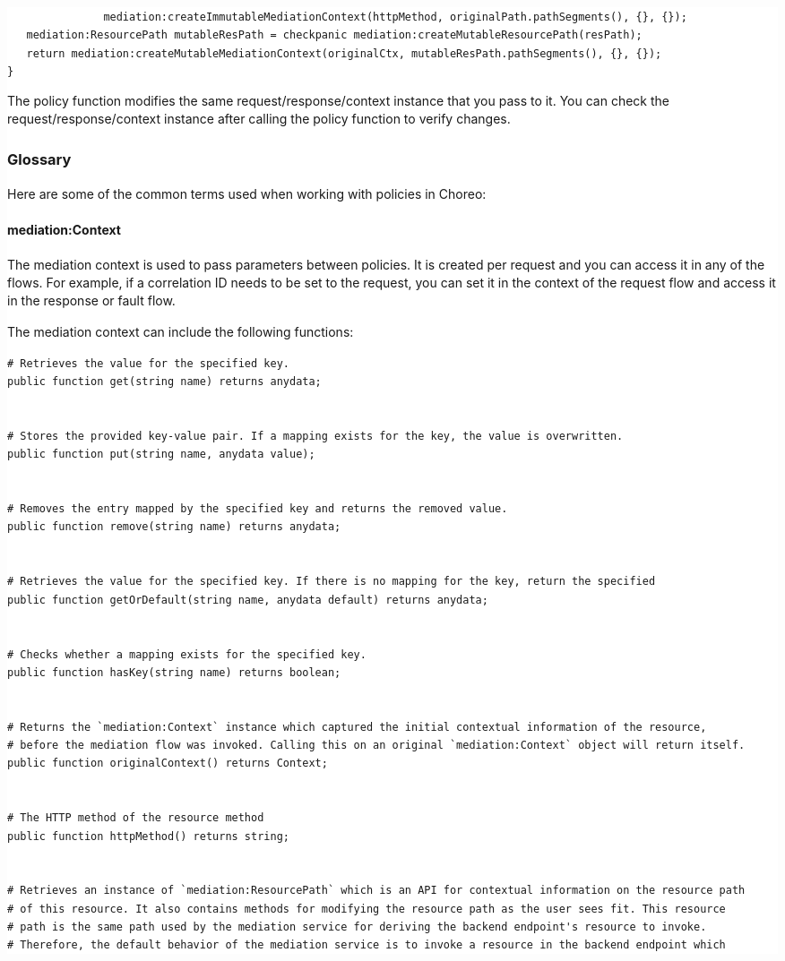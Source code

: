 ```
               mediation:createImmutableMediationContext(httpMethod, originalPath.pathSegments(), {}, {});
   mediation:ResourcePath mutableResPath = checkpanic mediation:createMutableResourcePath(resPath);
   return mediation:createMutableMediationContext(originalCtx, mutableResPath.pathSegments(), {}, {});
}

```

The policy function modifies the same request/response/context instance that you pass to it. You can check the request/response/context instance after calling the policy function to verify changes.

### Glossary

Here are some of the common terms used when working with policies in Choreo:

#### mediation:Context

The mediation context is used to pass parameters between policies. It is created per request and you can access it in any of the flows. For example, if a correlation ID needs to be set to the request, you can set it in the context of the request flow and access it in the response or fault flow. 

The mediation context can include the following functions:

```
# Retrieves the value for the specified key.   
public function get(string name) returns anydata;


# Stores the provided key-value pair. If a mapping exists for the key, the value is overwritten.
public function put(string name, anydata value);


# Removes the entry mapped by the specified key and returns the removed value.
public function remove(string name) returns anydata;


# Retrieves the value for the specified key. If there is no mapping for the key, return the specified
public function getOrDefault(string name, anydata default) returns anydata;


# Checks whether a mapping exists for the specified key.
public function hasKey(string name) returns boolean;


# Returns the `mediation:Context` instance which captured the initial contextual information of the resource,
# before the mediation flow was invoked. Calling this on an original `mediation:Context` object will return itself.
public function originalContext() returns Context;


# The HTTP method of the resource method
public function httpMethod() returns string;


# Retrieves an instance of `mediation:ResourcePath` which is an API for contextual information on the resource path
# of this resource. It also contains methods for modifying the resource path as the user sees fit. This resource
# path is the same path used by the mediation service for deriving the backend endpoint's resource to invoke.
# Therefore, the default behavior of the mediation service is to invoke a resource in the backend endpoint which
```